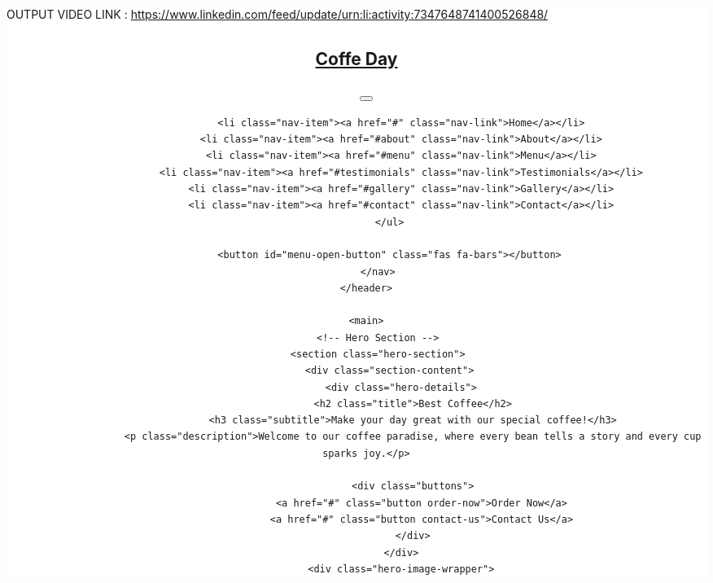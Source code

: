 OUTPUT VIDEO LINK : https://www.linkedin.com/feed/update/urn:li:activity:7347648741400526848/

<!DOCTYPE html>
<html lang="en">
<head>
    <meta charset="UTF-8">
    <meta name="viewport" content="width=device-width, initial-scale=1.0">
    <title>Coffe Website</title>
    <link rel="stylesheet" href="style.css">
    <!-- Linking Font Awesome for icons -->
    <link rel="stylesheet" href="https://cdnjs.cloudflare.com/ajax/libs/font-awesome/6.7.2/css/all.min.css">
    <!-- Linking Swiper CSS-->
    <link rel="stylesheet"
    href="https://cdn.jsdelivr.net/npm/swiper@11/swiper-bundle.min.css">
</head>
<body>
    <!-- Header / Navbar -->
    <header>
        <nav class="navbar section-content">
            <a href="#" class="nav-logo">
                <h2 class="logo-text">Coffe Day</h2>
            </a>
            <ul class="nav-menu">
                <button id="menu-close-button" class="fas fa-times"></button>

                <li class="nav-item"><a href="#" class="nav-link">Home</a></li>
                <li class="nav-item"><a href="#about" class="nav-link">About</a></li>
                <li class="nav-item"><a href="#menu" class="nav-link">Menu</a></li>
                <li class="nav-item"><a href="#testimonials" class="nav-link">Testimonials</a></li>
                <li class="nav-item"><a href="#gallery" class="nav-link">Gallery</a></li>
                <li class="nav-item"><a href="#contact" class="nav-link">Contact</a></li>
            </ul>

            <button id="menu-open-button" class="fas fa-bars"></button>
        </nav>
    </header>

    <main>
        <!-- Hero Section -->
        <section class="hero-section">
            <div class="section-content">
                <div class="hero-details">
                    <h2 class="title">Best Coffee</h2>
                    <h3 class="subtitle">Make your day great with our special coffee!</h3>
                    <p class="description">Welcome to our coffee paradise, where every bean tells a story and every cup sparks joy.</p>

                    <div class="buttons">
                       <a href="#" class="button order-now">Order Now</a>
                       <a href="#" class="button contact-us">Contact Us</a>
                    </div>
                </div>
                <div class="hero-image-wrapper">